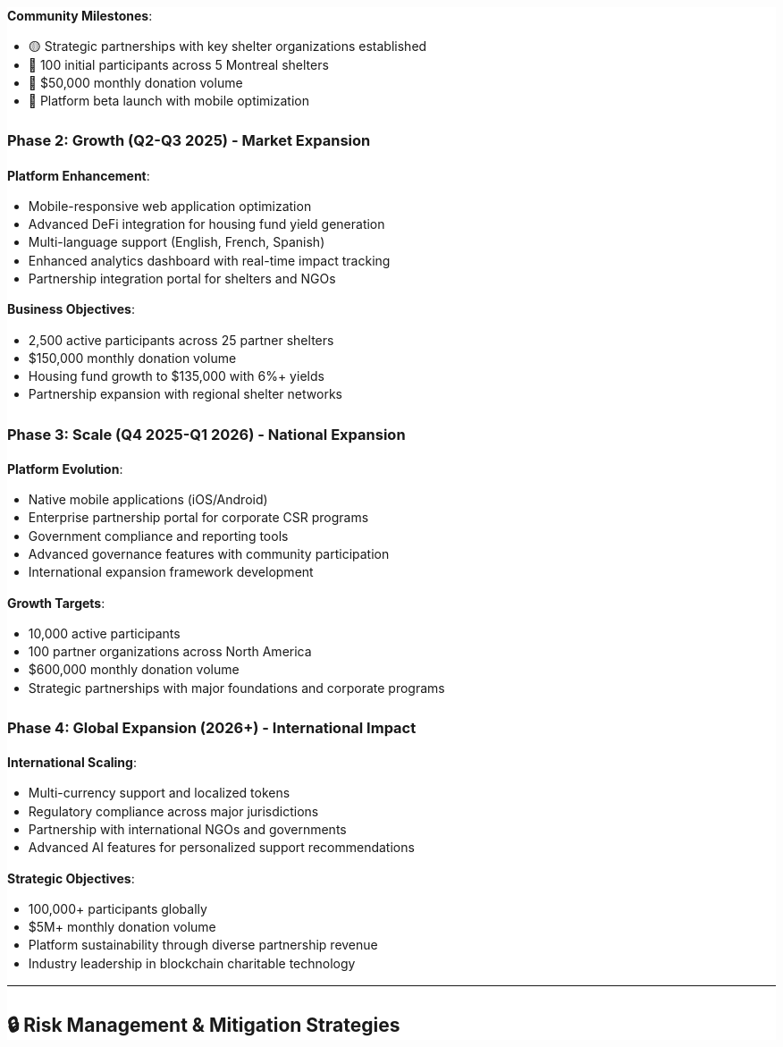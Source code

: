 **Community Milestones**:
- 🟡 Strategic partnerships with key shelter organizations established
- 🔵 100 initial participants across 5 Montreal shelters
- 🔵 $50,000 monthly donation volume
- 🔵 Platform beta launch with mobile optimization

### Phase 2: Growth (Q2-Q3 2025) - Market Expansion

**Platform Enhancement**:
- Mobile-responsive web application optimization
- Advanced DeFi integration for housing fund yield generation
- Multi-language support (English, French, Spanish)
- Enhanced analytics dashboard with real-time impact tracking
- Partnership integration portal for shelters and NGOs

**Business Objectives**:
- 2,500 active participants across 25 partner shelters
- $150,000 monthly donation volume
- Housing fund growth to $135,000 with 6%+ yields
- Partnership expansion with regional shelter networks

### Phase 3: Scale (Q4 2025-Q1 2026) - National Expansion

**Platform Evolution**:
- Native mobile applications (iOS/Android)
- Enterprise partnership portal for corporate CSR programs
- Government compliance and reporting tools
- Advanced governance features with community participation
- International expansion framework development

**Growth Targets**:
- 10,000 active participants
- 100 partner organizations across North America
- $600,000 monthly donation volume  
- Strategic partnerships with major foundations and corporate programs

### Phase 4: Global Expansion (2026+) - International Impact

**International Scaling**:
- Multi-currency support and localized tokens
- Regulatory compliance across major jurisdictions
- Partnership with international NGOs and governments
- Advanced AI features for personalized support recommendations

**Strategic Objectives**:
- 100,000+ participants globally
- $5M+ monthly donation volume
- Platform sustainability through diverse partnership revenue
- Industry leadership in blockchain charitable technology

---

## 🔒 Risk Management & Mitigation Strategies
